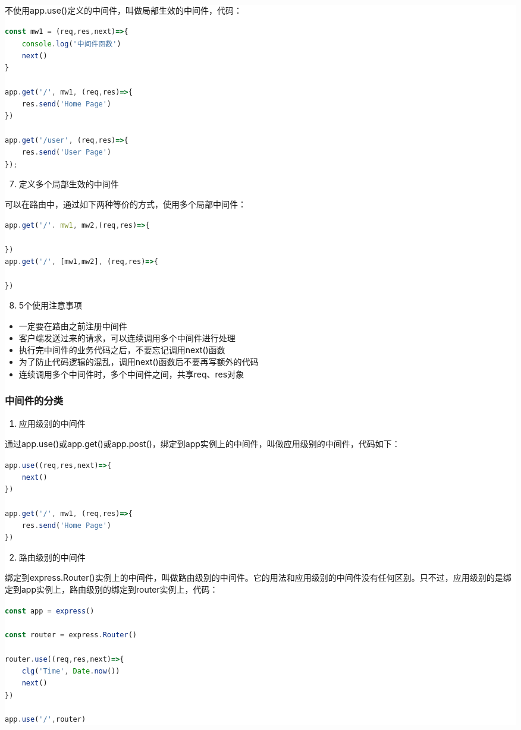 不使用app.use()定义的中间件，叫做局部生效的中间件，代码：
```js
const mw1 = (req,res,next)=>{
    console.log('中间件函数')
    next()
}

app.get('/', mw1, (req,res)=>{
    res.send('Home Page')
})

app.get('/user', (req,res)=>{
    res.send('User Page')
});

```

7. 定义多个局部生效的中间件

可以在路由中，通过如下两种等价的方式，使用多个局部中间件：
```js
app.get('/'. mw1, mw2,(req,res)=>{

})
app.get('/', [mw1,mw2], (req,res)=>{

})
```

8. 5个使用注意事项

* 一定要在路由之前注册中间件
* 客户端发送过来的请求，可以连续调用多个中间件进行处理
* 执行完中间件的业务代码之后，不要忘记调用next()函数
* 为了防止代码逻辑的混乱，调用next()函数后不要再写额外的代码
* 连续调用多个中间件时，多个中间件之间，共享req、res对象

### 中间件的分类

1. 应用级别的中间件

通过app.use()或app.get()或app.post()，绑定到app实例上的中间件，叫做应用级别的中间件，代码如下：
```js
app.use((req,res,next)=>{
    next()
})

app.get('/', mw1, (req,res)=>{
    res.send('Home Page')
})
```

2. 路由级别的中间件

绑定到express.Router()实例上的中间件，叫做路由级别的中间件。它的用法和应用级别的中间件没有任何区别。只不过，应用级别的是绑定到app实例上，路由级别的绑定到router实例上，代码：
```js
const app = express()

const router = express.Router()

router.use((req,res,next)=>{
    clg('Time', Date.now())
    next()
})

app.use('/',router)
```
